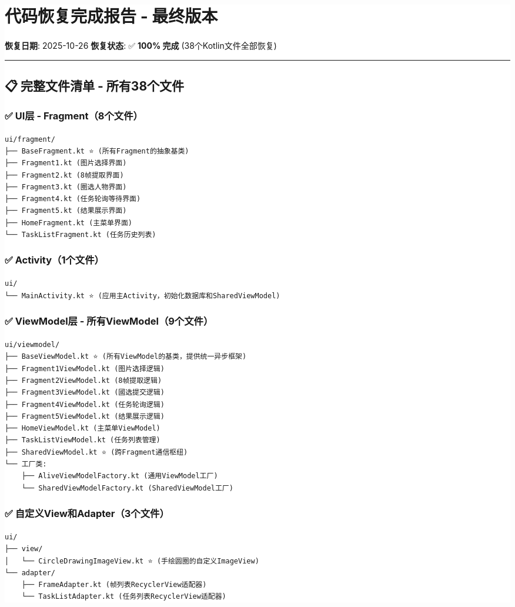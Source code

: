 # 代码恢复完成报告 - 最终版本

**恢复日期**: 2025-10-26
**恢复状态**: ✅ **100% 完成** (38个Kotlin文件全部恢复)

---

## 📋 完整文件清单 - 所有38个文件

### ✅ **UI层 - Fragment（8个文件）**
```
ui/fragment/
├── BaseFragment.kt ⭐ (所有Fragment的抽象基类)
├── Fragment1.kt (图片选择界面)
├── Fragment2.kt (8帧提取界面)
├── Fragment3.kt (圈选人物界面)
├── Fragment4.kt (任务轮询等待界面)
├── Fragment5.kt (结果展示界面)
├── HomeFragment.kt (主菜单界面)
└── TaskListFragment.kt (任务历史列表)
```

### ✅ **Activity（1个文件）**
```
ui/
└── MainActivity.kt ⭐ (应用主Activity，初始化数据库和SharedViewModel)
```

### ✅ **ViewModel层 - 所有ViewModel（9个文件）**
```
ui/viewmodel/
├── BaseViewModel.kt ⭐ (所有ViewModel的基类，提供统一异步框架)
├── Fragment1ViewModel.kt (图片选择逻辑)
├── Fragment2ViewModel.kt (8帧提取逻辑)
├── Fragment3ViewModel.kt (國选提交逻辑)
├── Fragment4ViewModel.kt (任务轮询逻辑)
├── Fragment5ViewModel.kt (结果展示逻辑)
├── HomeViewModel.kt (主菜单ViewModel)
├── TaskListViewModel.kt (任务列表管理)
├── SharedViewModel.kt ⭐ (跨Fragment通信枢纽)
└── 工厂类:
    ├── AliveViewModelFactory.kt (通用ViewModel工厂)
    └── SharedViewModelFactory.kt (SharedViewModel工厂)
```

### ✅ **自定义View和Adapter（3个文件）**
```
ui/
├── view/
│   └── CircleDrawingImageView.kt ⭐ (手绘圆圈的自定义ImageView)
└── adapter/
    ├── FrameAdapter.kt (帧列表RecyclerView适配器)
    └── TaskListAdapter.kt (任务列表RecyclerView适配器)
```
